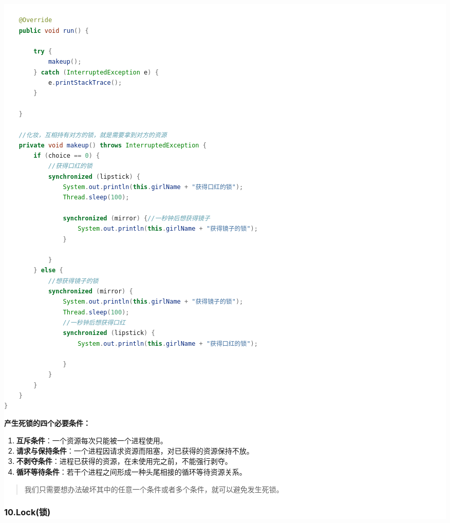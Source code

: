 ```java

    @Override
    public void run() {

        try {
            makeup();
        } catch (InterruptedException e) {
            e.printStackTrace();
        }

    }

    //化妆，互相持有对方的锁，就是需要拿到对方的资源
    private void makeup() throws InterruptedException {
        if (choice == 0) {
            //获得口红的锁
            synchronized (lipstick) {
                System.out.println(this.girlName + "获得口红的锁");
                Thread.sleep(100);

                synchronized (mirror) {//一秒钟后想获得镜子
                    System.out.println(this.girlName + "获得镜子的锁");
                }

            }
        } else {
            //想获得镜子的锁
            synchronized (mirror) {
                System.out.println(this.girlName + "获得镜子的锁");
                Thread.sleep(100);
                //一秒钟后想获得口红
                synchronized (lipstick) {
                    System.out.println(this.girlName + "获得口红的锁");

                }
            }
        }
    }
}
```

**产生死锁的四个必要条件：**

1. **互斥条件**：一个资源每次只能被一个进程使用。
2. **请求与保持条件**：一个进程因请求资源而阻塞，对已获得的资源保持不放。
3. **不剥夺条件**：进程已获得的资源，在未使用完之前，不能强行剥夺。
4. **循环等待条件**：若干个进程之间形成一种头尾相接的循环等待资源关系。

> 我们只需要想办法破坏其中的任意一个条件或者多个条件，就可以避免发生死锁。

### 10.Lock(锁)
